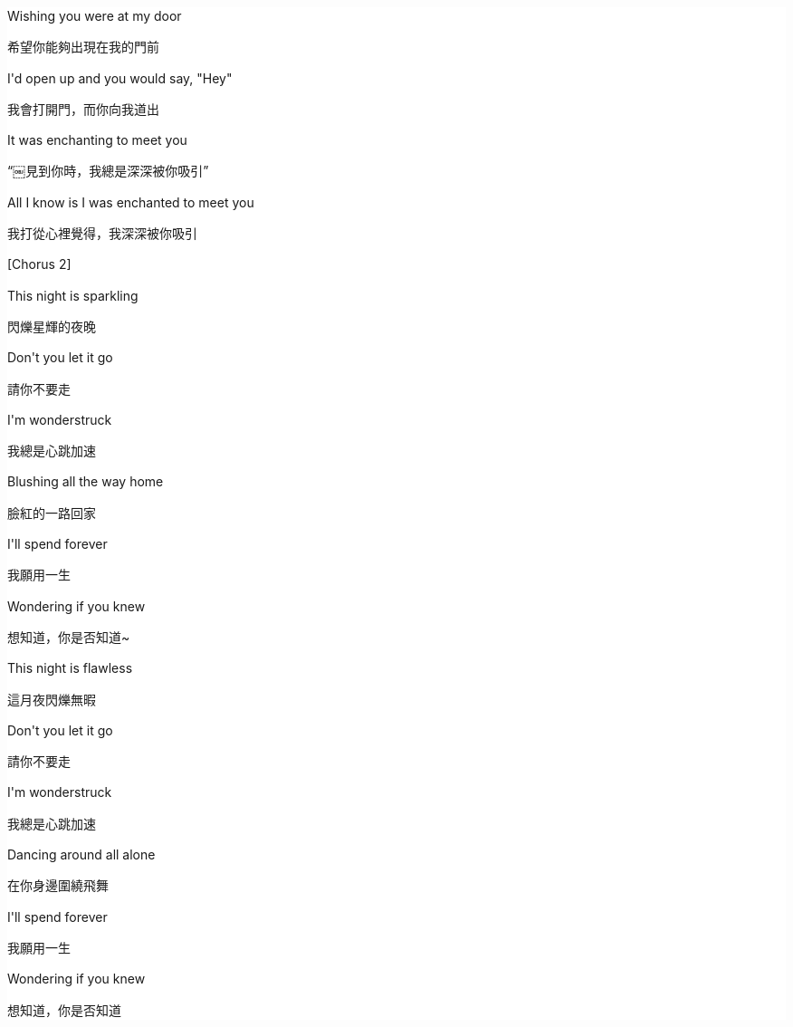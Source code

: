Wishing you were at my door

希望你能夠出現在我的門前

I'd open up and you would say, "Hey"

我會打開門，而你向我道出

It was enchanting to meet you

“￼見到你時，我總是深深被你吸引”

All I know is I was enchanted to meet you

我打從心裡覺得，我深深被你吸引

[Chorus 2]

This night is sparkling

閃爍星輝的夜晚

Don't you let it go

請你不要走

I'm wonderstruck

我總是心跳加速

Blushing all the way home

臉紅的一路回家

I'll spend forever

我願用一生

Wondering if you knew

想知道，你是否知道~

This night is flawless

這月夜閃爍無暇

Don't you let it go

請你不要走

I'm wonderstruck

我總是心跳加速

Dancing around all alone

在你身邊圍繞飛舞

I'll spend forever

我願用一生

Wondering if you knew

想知道，你是否知道
